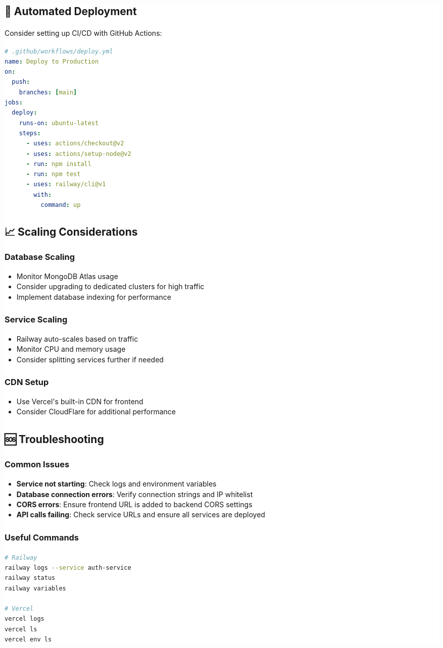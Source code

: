 ## 🚀 Automated Deployment

Consider setting up CI/CD with GitHub Actions:

```yaml
# .github/workflows/deploy.yml
name: Deploy to Production
on:
  push:
    branches: [main]
jobs:
  deploy:
    runs-on: ubuntu-latest
    steps:
      - uses: actions/checkout@v2
      - uses: actions/setup-node@v2
      - run: npm install
      - run: npm test
      - uses: railway/cli@v1
        with:
          command: up
```

## 📈 Scaling Considerations

### Database Scaling
- Monitor MongoDB Atlas usage
- Consider upgrading to dedicated clusters for high traffic
- Implement database indexing for performance

### Service Scaling
- Railway auto-scales based on traffic
- Monitor CPU and memory usage
- Consider splitting services further if needed

### CDN Setup
- Use Vercel's built-in CDN for frontend
- Consider CloudFlare for additional performance

## 🆘 Troubleshooting

### Common Issues
- **Service not starting**: Check logs and environment variables
- **Database connection errors**: Verify connection strings and IP whitelist
- **CORS errors**: Ensure frontend URL is added to backend CORS settings
- **API calls failing**: Check service URLs and ensure all services are deployed

### Useful Commands
```bash
# Railway
railway logs --service auth-service
railway status
railway variables

# Vercel
vercel logs
vercel ls
vercel env ls
```
